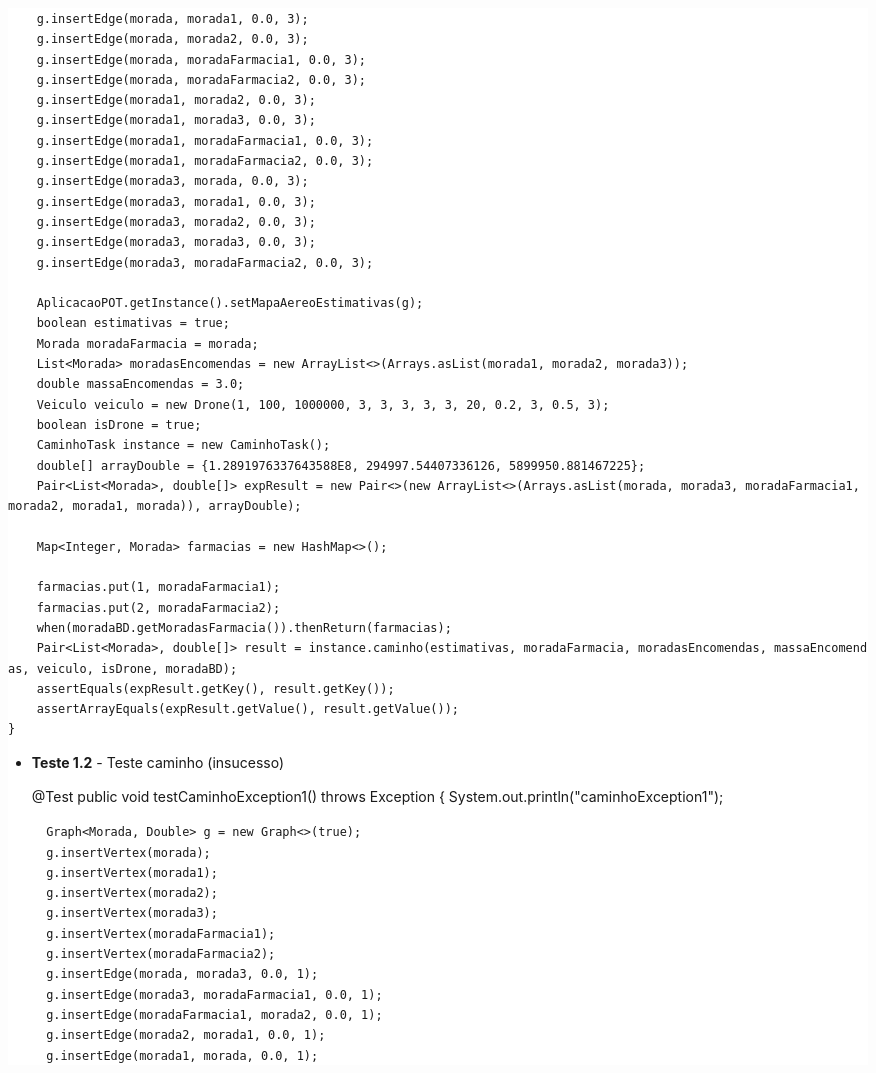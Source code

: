         g.insertEdge(morada, morada1, 0.0, 3);
        g.insertEdge(morada, morada2, 0.0, 3);
        g.insertEdge(morada, moradaFarmacia1, 0.0, 3);
        g.insertEdge(morada, moradaFarmacia2, 0.0, 3);
        g.insertEdge(morada1, morada2, 0.0, 3);
        g.insertEdge(morada1, morada3, 0.0, 3);
        g.insertEdge(morada1, moradaFarmacia1, 0.0, 3);
        g.insertEdge(morada1, moradaFarmacia2, 0.0, 3);
        g.insertEdge(morada3, morada, 0.0, 3);
        g.insertEdge(morada3, morada1, 0.0, 3);
        g.insertEdge(morada3, morada2, 0.0, 3);
        g.insertEdge(morada3, morada3, 0.0, 3);
        g.insertEdge(morada3, moradaFarmacia2, 0.0, 3);

        AplicacaoPOT.getInstance().setMapaAereoEstimativas(g);
        boolean estimativas = true;
        Morada moradaFarmacia = morada;
        List<Morada> moradasEncomendas = new ArrayList<>(Arrays.asList(morada1, morada2, morada3));
        double massaEncomendas = 3.0;
        Veiculo veiculo = new Drone(1, 100, 1000000, 3, 3, 3, 3, 3, 20, 0.2, 3, 0.5, 3);
        boolean isDrone = true;
        CaminhoTask instance = new CaminhoTask();
        double[] arrayDouble = {1.2891976337643588E8, 294997.54407336126, 5899950.881467225};
        Pair<List<Morada>, double[]> expResult = new Pair<>(new ArrayList<>(Arrays.asList(morada, morada3, moradaFarmacia1, morada2, morada1, morada)), arrayDouble);

        Map<Integer, Morada> farmacias = new HashMap<>();

        farmacias.put(1, moradaFarmacia1);
        farmacias.put(2, moradaFarmacia2);
        when(moradaBD.getMoradasFarmacia()).thenReturn(farmacias);
        Pair<List<Morada>, double[]> result = instance.caminho(estimativas, moradaFarmacia, moradasEncomendas, massaEncomendas, veiculo, isDrone, moradaBD);
        assertEquals(expResult.getKey(), result.getKey());
        assertArrayEquals(expResult.getValue(), result.getValue());
    }

- **Teste 1.2** - Teste caminho (insucesso)


    @Test
    public void testCaminhoException1() throws Exception {
        System.out.println("caminhoException1");

        Graph<Morada, Double> g = new Graph<>(true);
        g.insertVertex(morada);
        g.insertVertex(morada1);
        g.insertVertex(morada2);
        g.insertVertex(morada3);
        g.insertVertex(moradaFarmacia1);
        g.insertVertex(moradaFarmacia2);
        g.insertEdge(morada, morada3, 0.0, 1);
        g.insertEdge(morada3, moradaFarmacia1, 0.0, 1);
        g.insertEdge(moradaFarmacia1, morada2, 0.0, 1);
        g.insertEdge(morada2, morada1, 0.0, 1);
        g.insertEdge(morada1, morada, 0.0, 1);
